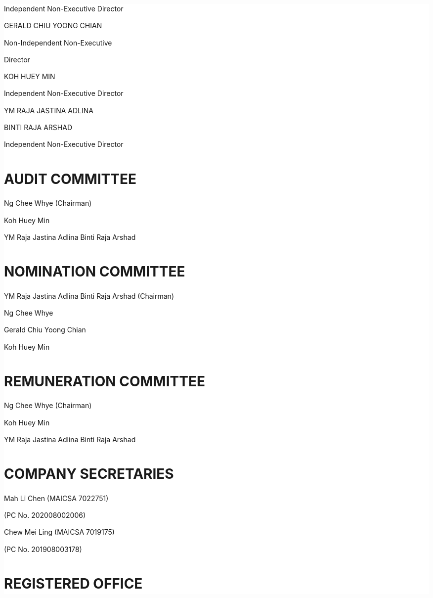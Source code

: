 Independent Non-Executive Director

GERALD CHIU YOONG CHIAN

Non-Independent Non-Executive

Director

KOH HUEY MIN

Independent Non-Executive Director

YM RAJA JASTINA ADLINA

BINTI RAJA ARSHAD

Independent Non-Executive Director

# AUDIT COMMITTEE

Ng Chee Whye (Chairman)

Koh Huey Min

YM Raja Jastina Adlina Binti Raja Arshad

# NOMINATION COMMITTEE

YM Raja Jastina Adlina Binti Raja Arshad (Chairman)

Ng Chee Whye

Gerald Chiu Yoong Chian

Koh Huey Min

# REMUNERATION COMMITTEE

Ng Chee Whye (Chairman)

Koh Huey Min

YM Raja Jastina Adlina Binti Raja Arshad

# COMPANY SECRETARIES

Mah Li Chen (MAICSA 7022751)

(PC No. 202008002006)

Chew Mei Ling (MAICSA 7019175)

(PC No. 201908003178)

# REGISTERED OFFICE
